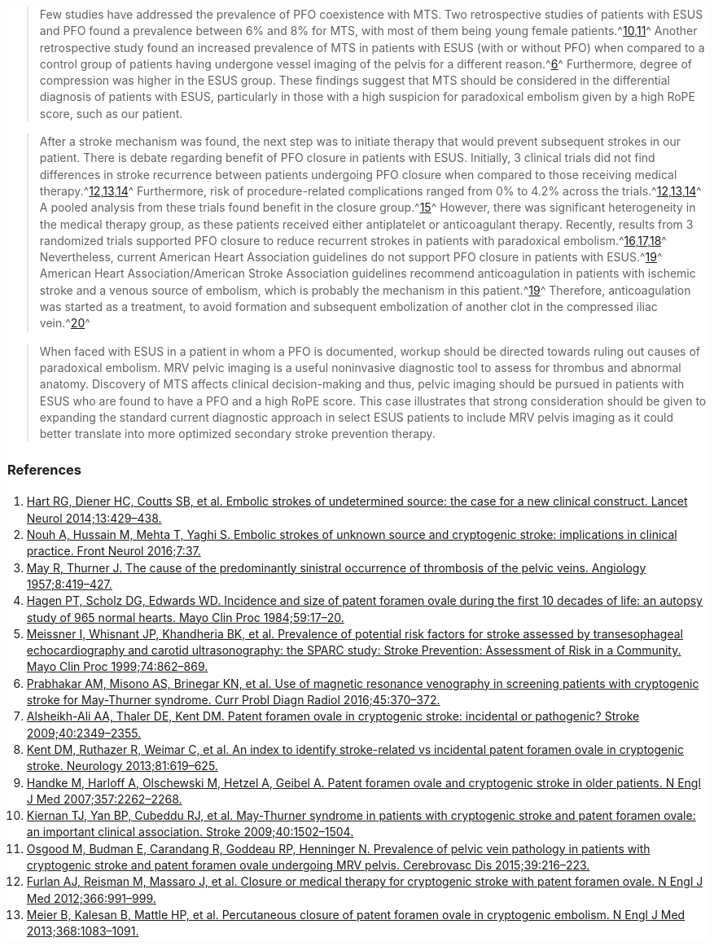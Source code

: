 > Few studies have addressed the prevalence of PFO coexistence with MTS. Two retrospective studies of patients with ESUS and PFO found a prevalence between 6% and 8% for MTS, with most of them being young female patients.^[10],[11]^ Another retrospective study found an increased prevalence of MTS in patients with ESUS (with or without PFO) when compared to a control group of patients having undergone vessel imaging of the pelvis for a different reason.^[6]^ Furthermore, degree of compression was higher in the ESUS group. These findings suggest that MTS should be considered in the differential diagnosis of patients with ESUS, particularly in those with a high suspicion for paradoxical embolism given by a high RoPE score, such as our patient.

> After a stroke mechanism was found, the next step was to initiate therapy that would prevent subsequent strokes in our patient. There is debate regarding benefit of PFO closure in patients with ESUS. Initially, 3 clinical trials did not find differences in stroke recurrence between patients undergoing PFO closure when compared to those receiving medical therapy.^[12],[13],[14]^ Furthermore, risk of procedure-related complications ranged from 0% to 4.2% across the trials.^[12],[13],[14]^ A pooled analysis from these trials found benefit in the closure group.^[15]^ However, there was significant heterogeneity in the medical therapy group, as these patients received either antiplatelet or anticoagulant therapy. Recently, results from 3 randomized trials supported PFO closure to reduce recurrent strokes in patients with paradoxical embolism.^[16],[17],[18]^ Nevertheless, current American Heart Association guidelines do not support PFO closure in patients with ESUS.^[19]^ American Heart Association/American Stroke Association guidelines recommend anticoagulation in patients with ischemic stroke and a venous source of embolism, which is probably the mechanism in this patient.^[19]^ Therefore, anticoagulation was started as a treatment, to avoid formation and subsequent embolization of another clot in the compressed iliac vein.^[20]^

> When faced with ESUS in a patient in whom a PFO is documented, workup should be directed towards ruling out causes of paradoxical embolism. MRV pelvic imaging is a useful noninvasive diagnostic tool to assess for thrombus and abnormal anatomy. Discovery of MTS affects clinical decision-making and thus, pelvic imaging should be pursued in patients with ESUS who are found to have a PFO and a high RoPE score. This case illustrates that strong consideration should be given to expanding the standard current diagnostic approach in select ESUS patients to include MRV pelvis imaging as it could better translate into more optimized secondary stroke prevention therapy.


### References

01. [Hart RG, Diener HC, Coutts SB, et al. Embolic strokes of undetermined source: the case for a new clinical construct. Lancet Neurol 2014;13:429–438.][1]
02. [Nouh A, Hussain M, Mehta T, Yaghi S. Embolic strokes of unknown source and cryptogenic stroke: implications in clinical practice. Front Neurol 2016;7:37.][2]
03. [May R, Thurner J. The cause of the predominantly sinistral occurrence of thrombosis of the pelvic veins. Angiology 1957;8:419–427.][3]
04. [Hagen PT, Scholz DG, Edwards WD. Incidence and size of patent foramen ovale during the first 10 decades of life: an autopsy study of 965 normal hearts. Mayo Clin Proc 1984;59:17–20.][4]
05. [Meissner I, Whisnant JP, Khandheria BK, et al. Prevalence of potential risk factors for stroke assessed by transesophageal echocardiography and carotid ultrasonography: the SPARC study: Stroke Prevention: Assessment of Risk in a Community. Mayo Clin Proc 1999;74:862–869.][5]
06. [Prabhakar AM, Misono AS, Brinegar KN, et al. Use of magnetic resonance venography in screening patients with cryptogenic stroke for May-Thurner syndrome. Curr Probl Diagn Radiol 2016;45:370–372.][6]
07. [Alsheikh-Ali AA, Thaler DE, Kent DM. Patent foramen ovale in cryptogenic stroke: incidental or pathogenic? Stroke 2009;40:2349–2355.][7]
08. [Kent DM, Ruthazer R, Weimar C, et al. An index to identify stroke-related vs incidental patent foramen ovale in cryptogenic stroke. Neurology 2013;81:619–625.][8]
09. [Handke M, Harloff A, Olschewski M, Hetzel A, Geibel A. Patent foramen ovale and cryptogenic stroke in older patients. N Engl J Med 2007;357:2262–2268.][9]
10. [Kiernan TJ, Yan BP, Cubeddu RJ, et al. May-Thurner syndrome in patients with cryptogenic stroke and patent foramen ovale: an important clinical association. Stroke 2009;40:1502–1504.][10]
11. [Osgood M, Budman E, Carandang R, Goddeau RP, Henninger N. Prevalence of pelvic vein pathology in patients with cryptogenic stroke and patent foramen ovale undergoing MRV pelvis. Cerebrovasc Dis 2015;39:216–223.][11]
12. [Furlan AJ, Reisman M, Massaro J, et al. Closure or medical therapy for cryptogenic stroke with patent foramen ovale. N Engl J Med 2012;366:991–999.][12]
13. [Meier B, Kalesan B, Mattle HP, et al. Percutaneous closure of patent foramen ovale in cryptogenic embolism. N Engl J Med 2013;368:1083–1091.][13]

[figure]: #figure
[2019_MalikAmerM_Marulanda-LondonoErikaT_DeLeon-BanedettiAndres]: https://n.neurology.org/content/92/21/e2507
[1]: http://www.cspin.ca/wp-content/uploads/2014/11/ESUS-Lancet-Neurol-2014.pdf "Hart, R. G., Diener, H. C., Coutts, S. B., Easton, J. D., Granger, C. B., O'Donnell, M. J., ... & Cryptogenic Stroke/ESUS International Working Group. (2014). Embolic strokes of undetermined source: the case for a new clinical construct. The Lancet Neurology, 13(4), 429-438."
[2]: https://www.frontiersin.org/articles/10.3389/fneur.2016.00037/full "Nouh, A., Hussain, M., Mehta, T., & Yaghi, S. (2016). Embolic strokes of unknown source and cryptogenic stroke: implications in clinical practice. Frontiers in neurology, 7, 37."
[3]: https://journals.sagepub.com/doi/pdf/10.1177/000331975700800505 "May, R., & Thurner, J. (1957). The cause of the predominantly sinistral occurrence of thrombosis of the pelvic veins. Angiology, 8(5), 419-427."
[4]: https://www.researchgate.net/profile/William_Edwards/publication/16502759_Incidence_and_Size_of_Patent_Foramen_Ovale_During_the_First_10_Decades_of_Life_An_Autopsy_Study_of_965_Normal_Hearts/links/5a98371645851535bce0b9a6/Incidence-and-Size-of-Patent-Foramen-Ovale-During-the-First-10-Decades-of-Life-An-Autopsy-Study-of-965-Normal-Hearts.pdf "Hagen, P. T., Scholz, D. G., & Edwards, W. D. (1984, January). Incidence and size of patent foramen ovale during the first 10 decades of life: an autopsy study of 965 normal hearts. In Mayo Clinic Proceedings (Vol. 59, No. 1, pp. 17-20). Elsevier."
[5]: https://www.sciencedirect.com/science/article/abs/pii/S0025619611648064 "Meissner, I., Whisnant, J. P., Khandheria, B. K., Spittell, P. C., O'fallon, W. M., Pascoe, R. D., ... & Wiebers, D. O. (1999, September). Prevalence of potential risk factors for stroke assessed by transesophageal echocardiography and carotid ultrasonography: the SPARC study. In Mayo Clinic Proceedings (Vol. 74, No. 9, pp. 862-869). Elsevier."
[6]: https://www.sciencedirect.com/science/article/abs/pii/S0363018816300056 "Prabhakar, A. M., Misono, A. S., Brinegar, K. N., Khademhosseini, A., & Oklu, R. (2016). Use of Magnetic Resonance Venography in Screening Patients With Cryptogenic Stroke for May-Thurner Syndrome. Current problems in diagnostic radiology, 45(6), 370-372."
[7]: https://www.ahajournals.org/doi/full/10.1161/STROKEAHA.109.547828 "Alsheikh-Ali, A. A., Thaler, D. E., & Kent, D. M. (2009). Patent foramen ovale in cryptogenic stroke: incidental or pathogenic?. Stroke, 40(7), 2349-2355."
[8]: https://www.ncbi.nlm.nih.gov/pmc/articles/PMC3775694/?fbclid=IwAR2_5gH88Fy5y8O46156oRKGglC1V1T_k0nX7rrzs17x6LriKb1x7PKNW8Q "Kent, D. M., Ruthazer, R., Weimar, C., Mas, J. L., Serena, J., Homma, S., ... & Griffith, J. (2013). An index to identify stroke-related vs incidental patent foramen ovale in cryptogenic stroke. Neurology, 81(7), 619-625."
[9]: https://www.nejm.org/doi/full/10.1056/NEJMoa071422 "Handke, M., Harloff, A., Olschewski, M., Hetzel, A., & Geibel, A. (2007). Patent foramen ovale and cryptogenic stroke in older patients. New England Journal of Medicine, 357(22), 2262-2268."
[10]: https://www.ahajournals.org/doi/full/10.1161/STROKEAHA.108.527366 "Kiernan, T. J., Yan, B. P., Cubeddu, R. J., Rengifo-Moreno, P., Gupta, V., Inglessis, I., ... & Schainfeld, R. M. (2009). May-Thurner syndrome in patients with cryptogenic stroke and patent foramen ovale: an important clinical association. Stroke, 40(4), 1502-1504."
[11]: https://www.karger.com/Article/PDF/376613 "Osgood, M., Budman, E., Carandang, R., Goddeau Jr, R. P., & Henninger, N. (2015). Prevalence of pelvic vein pathology in patients with cryptogenic stroke and patent foramen ovale undergoing MRV pelvis. Cerebrovascular Diseases, 39(3-4), 216-223."
[12]: https://www.nejm.org/doi/full/10.1056/nejmoa1009639 "Furlan, A. J., Reisman, M., Massaro, J., Mauri, L., Adams, H., Albers, G. W., ... & Raizner, A. (2012). Closure or medical therapy for cryptogenic stroke with patent foramen ovale. New England Journal of Medicine, 366(11), 991-999."
[13]: https://www.nejm.org/doi/full/10.1056/NEJMoa1211716 "Meier, B., Kalesan, B., Mattle, H. P., Khattab, A. A., Hildick-Smith, D., Dudek, D., ... & Wahl, A. (2013). Percutaneous closure of patent foramen ovale in cryptogenic embolism. New England Journal of Medicine, 368(12), 1083-1091."
[14]: https://www.nejm.org/doi/full/10.1056/NEJMoa1301440 "Carroll, J. D., Saver, J. L., Thaler, D. E., Smalling, R. W., Berry, S., MacDonald, L. A., ... & Tirschwell, D. L. (2013). Closure of patent foramen ovale versus medical therapy after cryptogenic stroke. New England Journal of Medicine, 368(12), 1092-1100."
[15]: http://www.onlinejacc.org/content/accj/67/8/907.full.pdf "Kent, D. M., Dahabreh, I. J., Ruthazer, R., Furlan, A. J., Reisman, M., Carroll, J. D., ... & Meier, B. (2016). Device closure of patent foramen ovale after stroke: pooled analysis of completed randomized trials. Journal of the American College of Cardiology, 67(8), 907-917."
[16]: https://www.nejm.org/doi/full/10.1056/NEJMoa1610057 "Saver, J. L., Carroll, J. D., Thaler, D. E., Smalling, R. W., MacDonald, L. A., Marks, D. S., & Tirschwell, D. L. (2017). Long-term outcomes of patent foramen ovale closure or medical therapy after stroke. New England Journal of Medicine, 377(11), 1022-1032."
[17]: https://www.nejm.org/doi/full/10.1056/NEJMoa1705915 "Mas, J. L., Derumeaux, G., Guillon, B., Massardier, E., Hosseini, H., Mechtouff, L., ... & Guidoux, C. (2017). Patent foramen ovale closure or anticoagulation vs. antiplatelets after stroke. New England Journal of Medicine, 377(11), 1011-1021."
[18]: https://www.nejm.org/doi/full/10.1056/nejmoa1707404 "Søndergaard, L., Kasner, S. E., Rhodes, J. F., Andersen, G., Iversen, H. K., Nielsen-Kudsk, J. E., ... & Spence, J. D. (2017). Patent foramen ovale closure or antiplatelet therapy for cryptogenic stroke. New England Journal of Medicine, 377(11), 1033-1042."
[19]: https://www.ahajournals.org/doi/pdf/10.1161/str.0000000000000024 "Kernan, W. N., Ovbiagele, B., Black, H. R., Bravata, D. M., Chimowitz, M. I., Ezekowitz, M. D., ... & Johnston, S. C. (2014). Guidelines for the prevention of stroke in patients with stroke and transient ischemic attack: a guideline for healthcare professionals from the American Heart Association/American Stroke Association. Stroke, 45(7), 2160-2236."
[20]: https://secure.jbs.elsevierhealth.com/action/getSharedSiteSession?rc=1&redirect=https%3A%2F%2Fwww.surgical.theclinics.com%2Farticle%2FS0039-6109%2814%2900212-6%2Fabstract "Buesing, K. L., Mullapudi, B., & Flowers, K. A. (2015). Deep venous thrombosis and venous thromboembolism prophylaxis. Surgical Clinics, 95(2), 285-300."
[thewhiteleyclinic]: http://thewhiteleyclinic.co.uk/diagnosis/intravascular-ultrasound-ivus/
[fig]: https://n.neurology.org/content/neurology/92/21/e2507/F1.medium.gif
[MTS]: https://thewhiteleyclinic.co.uk/wp-content/uploads/classic-May-Thurner-syndrome-front-and-below.png
[RoPE_calc]: https://www.ncbi.nlm.nih.gov/pmc/articles/PMC3775694/bin/WNL205298TT4.jpg
[May-Thurner syndrome]: #terminology ""
[PFO]: #terminology "卵円窩開存 patent foramen ovale"
[atrial septal aneurysm]: #terminology ""
[RoPE]: #terminology ""
[apixaban]: #terminology ""
[ascertain]: #terminology "突き止める, 確かめる"
